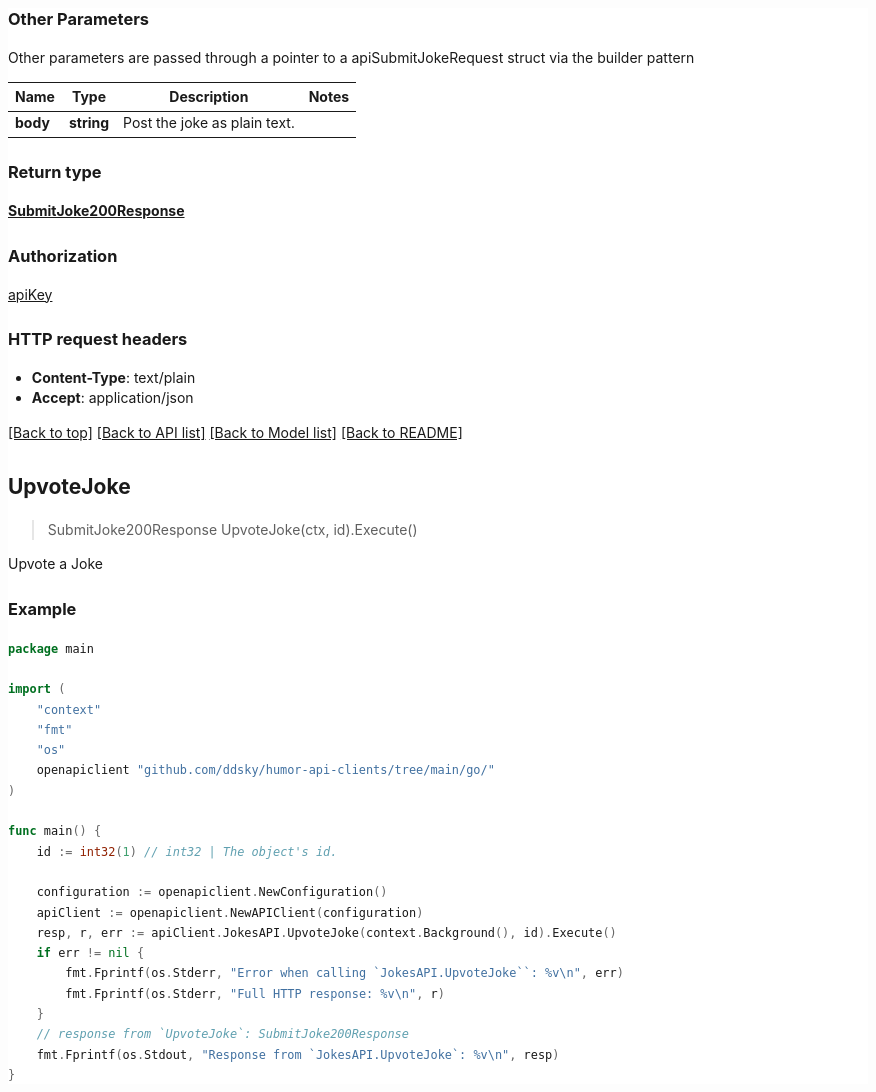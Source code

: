 

### Other Parameters

Other parameters are passed through a pointer to a apiSubmitJokeRequest struct via the builder pattern


Name | Type | Description  | Notes
------------- | ------------- | ------------- | -------------
 **body** | **string** | Post the joke as plain text. | 

### Return type

[**SubmitJoke200Response**](SubmitJoke200Response.md)

### Authorization

[apiKey](../README.md#apiKey)

### HTTP request headers

- **Content-Type**: text/plain
- **Accept**: application/json

[[Back to top]](#) [[Back to API list]](../README.md#documentation-for-api-endpoints)
[[Back to Model list]](../README.md#documentation-for-models)
[[Back to README]](../README.md)


## UpvoteJoke

> SubmitJoke200Response UpvoteJoke(ctx, id).Execute()

Upvote a Joke



### Example

```go
package main

import (
	"context"
	"fmt"
	"os"
	openapiclient "github.com/ddsky/humor-api-clients/tree/main/go/"
)

func main() {
	id := int32(1) // int32 | The object's id.

	configuration := openapiclient.NewConfiguration()
	apiClient := openapiclient.NewAPIClient(configuration)
	resp, r, err := apiClient.JokesAPI.UpvoteJoke(context.Background(), id).Execute()
	if err != nil {
		fmt.Fprintf(os.Stderr, "Error when calling `JokesAPI.UpvoteJoke``: %v\n", err)
		fmt.Fprintf(os.Stderr, "Full HTTP response: %v\n", r)
	}
	// response from `UpvoteJoke`: SubmitJoke200Response
	fmt.Fprintf(os.Stdout, "Response from `JokesAPI.UpvoteJoke`: %v\n", resp)
}
```
